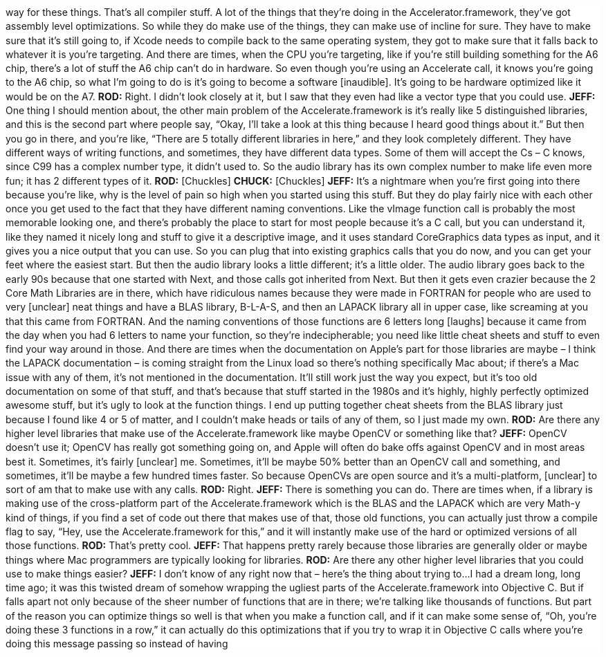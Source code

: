 way for these things. That’s all compiler stuff. A lot of the things that they’re doing in the Accelerator.framework, they’ve got assembly level optimizations. So while they do make use of the things, they can make use of incline for sure. They have to make sure that it’s still going to, if Xcode needs to compile back to the same operating system, they got to make sure that it falls back to whatever it is you’re targeting. And there are times, when the CPU you’re targeting, like if you’re still building something for the A6 chip, there’s a lot of stuff the A6 chip can’t do in hardware. So even though you’re using an Accelerate call, it knows you’re going to the A6 chip, so what I’m going to do is it’s going to become a software [inaudible]. It’s going to be hardware optimized like it would be on the A7. **ROD:** Right. I didn’t look closely at it, but I saw that they even had like a vector type that you could use. **JEFF:** One thing I should mention about, the other main problem of the Accelerate.framework is it’s really like 5 distinguished libraries, and this is the second part where people say, “Okay, I’ll take a look at this thing because I heard good things about it.” But then you go in there, and you’re like, “There are 5 totally different libraries in here,” and they look completely different. They have different ways of writing functions, and sometimes, they have different data types. Some of them will accept the Cs – C knows, since C99 has a complex number type, it didn’t used to. So the audio library has its own complex number to make life even more fun; it has 2 different types of it. **ROD:** [Chuckles] **CHUCK:** [Chuckles] **JEFF:** It’s a nightmare when you’re first going into there because you’re like, why is the level of pain so high when you started using this stuff. But they do play fairly nice with each other once you get used to the fact that they have different naming conventions. Like the vImage function call is probably the most memorable looking one, and there’s probably the place to start for most people because it’s a C call, but you can understand it, like they named it nicely long and stuff to give it a descriptive image, and it uses standard CoreGraphics data types as input, and it gives you a nice output that you can use. So you can plug that into existing graphics calls that you do now, and you can get your feet where the easiest start. But then the audio library looks a little different; it’s a little older. The audio library goes back to the early 90s because that one started with Next, and those calls got inherited from Next. But then it gets even crazier because the 2 Core Math Libraries are in there, which have ridiculous names because they were made in FORTRAN for people who are used to very [unclear] neat things and have a BLAS library, B-L-A-S, and then an LAPACK library all in upper case, like screaming at you that this came from FORTRAN. And the naming conventions of those functions are 6 letters long [laughs] because it came from the day when you had 6 letters to name your function, so they’re indecipherable; you need like little cheat sheets and stuff to even find your way around in those. And there are times when the documentation on Apple’s part for those libraries are maybe – I think the LAPACK documentation – is coming straight from the Linux load so there’s nothing specifically Mac about; if there’s a Mac issue with any of them, it’s not mentioned in the documentation. It’ll still work just the way you expect, but it’s too old documentation on some of that stuff, and that’s because that stuff started in the 1980s and it’s highly, highly perfectly optimized awesome stuff, but it’s ugly to look at the function things. I end up putting together cheat sheets from the BLAS library just because I found like 4 or 5 of matter, and I couldn’t make heads or tails of any of them, so I just made my own. **ROD:** Are there any higher level libraries that make use of the Accelerate.framework like maybe OpenCV or something like that? **JEFF:** OpenCV doesn’t use it; OpenCV has really got something going on, and Apple will often do bake offs against OpenCV and in most areas best it. Sometimes, it’s fairly [unclear] me. Sometimes, it’ll be maybe 50% better than an OpenCV call and something, and sometimes, it’ll be maybe a few hundred times faster. So because OpenCVs are open source and it’s a multi-platform, [unclear] to sort of am that to make use with any calls. **ROD:** Right. **JEFF:** There is something you can do. There are times when, if a library is making use of the cross-platform part of the Accelerate.framework which is the BLAS and the LAPACK which are very Math-y kind of things, if you find a set of code out there that makes use of that, those old functions, you can actually just throw a compile flag to say, “Hey, use the Accelerate.framework for this,” and it will instantly make use of the hard or optimized versions of all those functions. **ROD:** That’s pretty cool. **JEFF:** That happens pretty rarely because those libraries are generally older or maybe things where Mac programmers are typically looking for libraries. **ROD:** Are there any other higher level libraries that you could use to make things easier? **JEFF:** I don’t know of any right now that – here’s the thing about trying to…I had a dream long, long time ago; it was this twisted dream of somehow wrapping the ugliest parts of the Accelerate.framework into Objective C. But if falls apart not only because of the sheer number of functions that are in there; we’re talking like thousands of functions. But part of the reason you can optimize things so well is that when you make a function call, and if it can make some sense of, “Oh, you’re doing these 3 functions in a row,” it can actually do this optimizations that if you try to wrap it in Objective C calls where you’re doing this message passing so instead of having